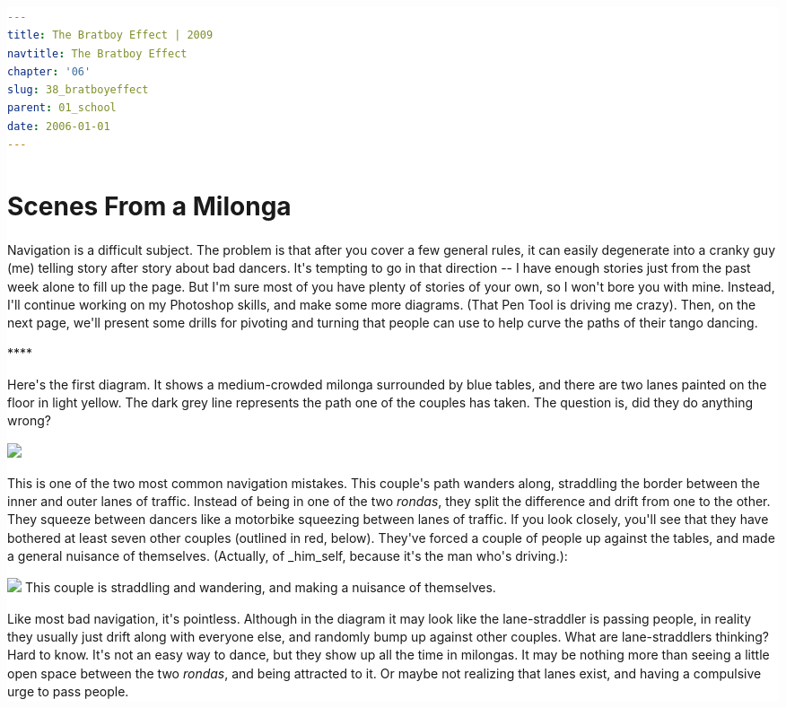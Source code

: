 ```yaml
---
title: The Bratboy Effect | 2009
navtitle: The Bratboy Effect
chapter: '06'
slug: 38_bratboyeffect
parent: 01_school
date: 2006-01-01
---
```


# Scenes From a Milonga

Navigation is a difficult subject.
The problem is that after you cover a few general rules, it can easily degenerate into a cranky guy (me) telling story after story about bad dancers.
It's tempting to go in that direction -- I have enough stories just from the past week alone to fill up the page.
But I'm sure most of you have plenty of stories of your own, so I won't bore you with mine.
Instead, I'll continue working on my Photoshop skills, and make some more diagrams. (That Pen Tool is driving me crazy). Then, on the next page, we'll present some drills for pivoting and turning that people can use to help curve the paths of their tango dancing.

\*\*\*\*

Here's the first diagram.
It shows a medium-crowded milonga surrounded by blue tables, and there are two lanes painted on the floor in light yellow.
The dark grey line represents the path one of the couples has taken.
The question is, did they do anything wrong?

![]({{site.res}}/6_pics/NavScenes/floorpath1.jpg)

This is one of the two most common navigation mistakes.
This couple's path wanders along, straddling the border between the inner and outer lanes of traffic.
Instead of being in one of the two _rondas_, they split the difference and drift from one to the other.
They squeeze between dancers like a motorbike squeezing between lanes of traffic.
If you look closely, you'll see that they have bothered at least seven other couples (outlined in red, below). They've forced a couple of people up against the tables, and made a general nuisance of themselves. (Actually, of _him_self, because it's the man who's driving.):

![]({{site.res}}/6_pics/NavScenes/floorpath5.jpg)
This couple is straddling and wandering, and making a nuisance of themselves.

Like most bad navigation, it's pointless.
Although in the diagram it may look like the lane-straddler is passing people, in reality they usually just drift along with everyone else, and randomly bump up against other couples.
What are lane-straddlers thinking? Hard to know.
It's not an easy way to dance, but they show up all the time in milongas.
It may be nothing more than seeing a little open space between the two _rondas_, and being attracted to it.
Or maybe not realizing that lanes exist, and having a compulsive urge to pass people.
